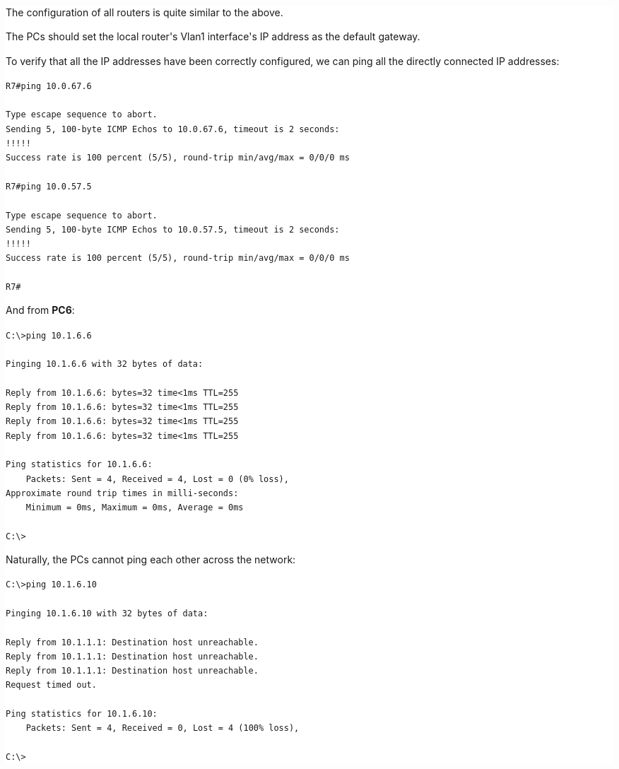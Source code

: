The configuration of all routers is quite similar to the above.

The PCs should set the local router's Vlan1 interface's IP address as the default gateway.

To verify that all the IP addresses have been correctly configured, we can ping all the directly connected IP addresses:

```
R7#ping 10.0.67.6

Type escape sequence to abort.
Sending 5, 100-byte ICMP Echos to 10.0.67.6, timeout is 2 seconds:
!!!!!
Success rate is 100 percent (5/5), round-trip min/avg/max = 0/0/0 ms

R7#ping 10.0.57.5

Type escape sequence to abort.
Sending 5, 100-byte ICMP Echos to 10.0.57.5, timeout is 2 seconds:
!!!!!
Success rate is 100 percent (5/5), round-trip min/avg/max = 0/0/0 ms

R7#
```

And from **PC6**:

```
C:\>ping 10.1.6.6

Pinging 10.1.6.6 with 32 bytes of data:

Reply from 10.1.6.6: bytes=32 time<1ms TTL=255
Reply from 10.1.6.6: bytes=32 time<1ms TTL=255
Reply from 10.1.6.6: bytes=32 time<1ms TTL=255
Reply from 10.1.6.6: bytes=32 time<1ms TTL=255

Ping statistics for 10.1.6.6:
    Packets: Sent = 4, Received = 4, Lost = 0 (0% loss),
Approximate round trip times in milli-seconds:
    Minimum = 0ms, Maximum = 0ms, Average = 0ms

C:\>
```

Naturally, the PCs cannot ping each other across the network:

```
C:\>ping 10.1.6.10

Pinging 10.1.6.10 with 32 bytes of data:

Reply from 10.1.1.1: Destination host unreachable.
Reply from 10.1.1.1: Destination host unreachable.
Reply from 10.1.1.1: Destination host unreachable.
Request timed out.

Ping statistics for 10.1.6.10:
    Packets: Sent = 4, Received = 0, Lost = 4 (100% loss),

C:\>
```
